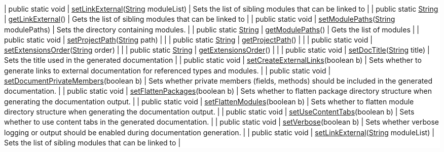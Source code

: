 | public static void                                                                                         | [setLinkExternal](#setlinkexternal)([String](https://docs.oracle.com/en/java/javase/24/docs/api/java.base/java/lang/String.html) moduleList)  | Sets the list of sibling modules that can be linked to                                            |
| public static [String](https://docs.oracle.com/en/java/javase/24/docs/api/java.base/java/lang/String.html) | [getLinkExternal](#getlinkexternal)()                                                                                                         | Gets the list of sibling modules that can be linked to                                            |
| public static void                                                                                         | [setModulePaths](#setmodulepaths)([String](https://docs.oracle.com/en/java/javase/24/docs/api/java.base/java/lang/String.html) modulePaths)   | Sets the directory containing modules.                                                            |
| public static [String](https://docs.oracle.com/en/java/javase/24/docs/api/java.base/java/lang/String.html) | [getModulePaths](#getmodulepaths)()                                                                                                           | Gets the list of modules                                                                          |
| public static void                                                                                         | [setProjectPath](#setprojectpath)([String](https://docs.oracle.com/en/java/javase/24/docs/api/java.base/java/lang/String.html) path)          |                                                                                                   |
| public static [String](https://docs.oracle.com/en/java/javase/24/docs/api/java.base/java/lang/String.html) | [getProjectPath](#getprojectpath)()                                                                                                           |                                                                                                   |
| public static void                                                                                         | [setExtensionsOrder](#setextensionsorder)([String](https://docs.oracle.com/en/java/javase/24/docs/api/java.base/java/lang/String.html) order) |                                                                                                   |
| public static [String](https://docs.oracle.com/en/java/javase/24/docs/api/java.base/java/lang/String.html) | [getExtensionsOrder](#getextensionsorder)()                                                                                                   |                                                                                                   |
| public static void                                                                                         | [setDocTitle](#setdoctitle)([String](https://docs.oracle.com/en/java/javase/24/docs/api/java.base/java/lang/String.html) title)               | Sets the title used in the generated documentation                                                |
| public static void                                                                                         | [setCreateExternalLinks](#setcreateexternallinks)(boolean b)                                                                                  | Sets whether to generate links to external documentation for referenced types and modules.        |
| public static void                                                                                         | [setDocumentPrivateMembers](#setdocumentprivatemembers)(boolean b)                                                                            | Sets whether private members (fields, methods) should be included in the generated documentation. |
| public static void                                                                                         | [setFlattenPackages](#setflattenpackages)(boolean b)                                                                                          | Sets whether to flatten package directory structure when generating the documentation output.     |
| public static void                                                                                         | [setFlattenModules](#setflattenmodules)(boolean b)                                                                                            | Sets whether to flatten module directory structure when generating the documentation output.      |
| public static void                                                                                         | [setUseContentTabs](#setusecontenttabs)(boolean b)                                                                                            | Sets whether to use content tabs in the generated documentation.                                  |
| public static void                                                                                         | [setVerbose](#setverbose)(boolean b)                                                                                                          | Sets whether verbose logging or output should be enabled during documentation generation.         |
| public static void                                                                                         | [setLinkExternal](#setlinkexternal)([String](https://docs.oracle.com/en/java/javase/24/docs/api/java.base/java/lang/String.html) moduleList)  | Sets the list of sibling modules that can be linked to                                            |